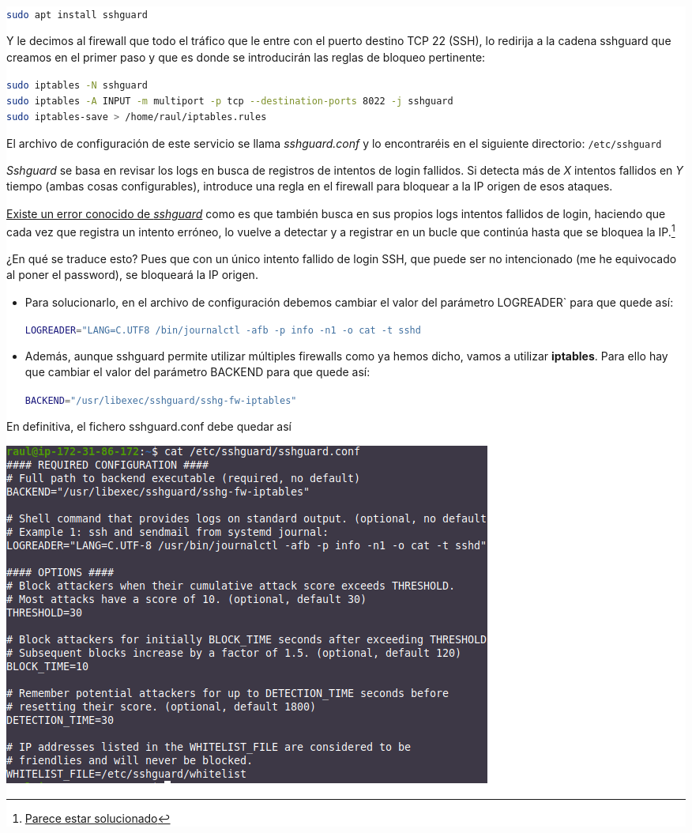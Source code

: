 ```bash
sudo apt install sshguard
```

Y le decimos al firewall que todo el tráfico que le entre con el puerto destino TCP 22 (SSH), lo redirija a la cadena sshguard que creamos en el primer paso y que es donde se introducirán las reglas de bloqueo pertinente:

```bash
sudo iptables -N sshguard
sudo iptables -A INPUT -m multiport -p tcp --destination-ports 8022 -j sshguard
sudo iptables-save > /home/raul/iptables.rules
```

El archivo de configuración de este servicio se llama *sshguard.conf* y lo encontraréis en el siguiente directorio: `/etc/sshguard`

*Sshguard* se basa en revisar los logs en busca de registros de intentos de login fallidos. Si detecta más de *X* intentos fallidos en *Y* tiempo (ambas cosas configurables), introduce una regla en el firewall para bloquear a la IP origen de esos ataques.

<u>Existe un error conocido de *sshguard*</u> como es que también busca en sus propios logs intentos fallidos de login, haciendo que cada vez que registra un intento erróneo, lo vuelve a detectar y a registrar en un bucle que continúa hasta que se bloquea la IP.[^2]

[^2]: [Parece estar solucionado](https://bugs.launchpad.net/ubuntu/+source/sshguard/+bug/1881459)

¿En qué se traduce esto? Pues que con un único intento fallido de login SSH, que puede ser no intencionado (me he equivocado al poner el password), se bloqueará la IP origen.

+ Para solucionarlo, en el archivo de configuración debemos cambiar el valor del parámetro LOGREADER` para que quede así:

    ```bash
    LOGREADER="LANG=C.UTF8 /bin/journalctl -afb -p info -n1 -o cat -t sshd
    ```

+ Además, aunque sshguard permite utilizar múltiples firewalls como ya hemos dicho, vamos a utilizar **iptables**. Para ello hay que cambiar el valor del parámetro BACKEND para que quede así:
    
    ```bash
    BACKEND="/usr/libexec/sshguard/sshg-fw-iptables"
    ```
En definitiva, el fichero sshguard.conf debe quedar así

![](../img/ssh_sshguard_conf.png)

